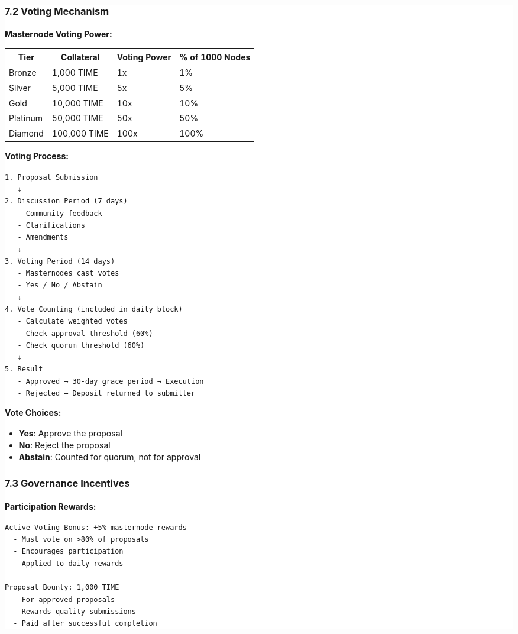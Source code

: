 ### 7.2 Voting Mechanism

**Masternode Voting Power:**

| Tier | Collateral | Voting Power | % of 1000 Nodes |
|------|-----------|--------------|-----------------|
| Bronze | 1,000 TIME | 1x | 1% |
| Silver | 5,000 TIME | 5x | 5% |
| Gold | 10,000 TIME | 10x | 10% |
| Platinum | 50,000 TIME | 50x | 50% |
| Diamond | 100,000 TIME | 100x | 100% |

**Voting Process:**

```
1. Proposal Submission
   ↓
2. Discussion Period (7 days)
   - Community feedback
   - Clarifications
   - Amendments
   ↓
3. Voting Period (14 days)
   - Masternodes cast votes
   - Yes / No / Abstain
   ↓
4. Vote Counting (included in daily block)
   - Calculate weighted votes
   - Check approval threshold (60%)
   - Check quorum threshold (60%)
   ↓
5. Result
   - Approved → 30-day grace period → Execution
   - Rejected → Deposit returned to submitter
```

**Vote Choices:**

- **Yes**: Approve the proposal
- **No**: Reject the proposal
- **Abstain**: Counted for quorum, not for approval

### 7.3 Governance Incentives

**Participation Rewards:**

```
Active Voting Bonus: +5% masternode rewards
  - Must vote on >80% of proposals
  - Encourages participation
  - Applied to daily rewards

Proposal Bounty: 1,000 TIME
  - For approved proposals
  - Rewards quality submissions
  - Paid after successful completion
```
